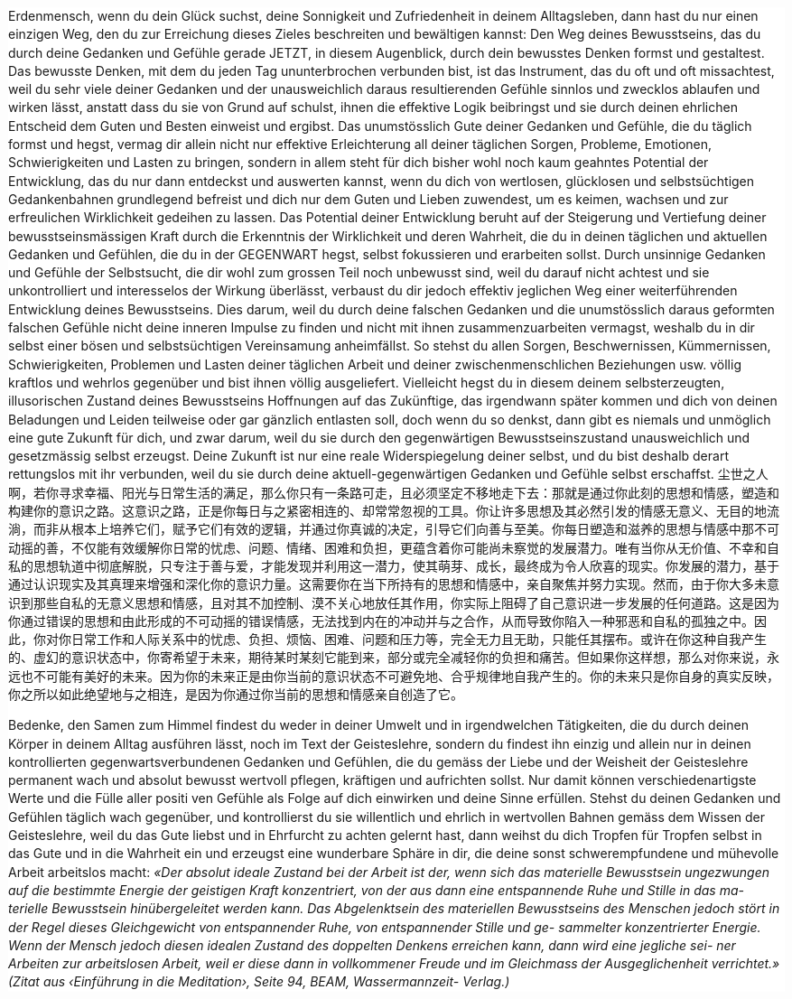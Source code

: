 Erdenmensch, wenn du dein Glück suchst, deine Sonnigkeit und Zufriedenheit in deinem Alltagsleben, dann hast du nur einen einzigen Weg, den du zur Erreichung dieses Zieles beschreiten und bewältigen kannst: Den Weg deines Bewusstseins, das du durch deine Gedanken und Gefühle gerade JETZT, in diesem Augenblick, durch dein bewusstes Denken formst und gestaltest. Das bewusste Denken, mit dem du jeden Tag ununterbrochen verbunden bist, ist das Instrument, das du oft und oft missachtest, weil du sehr viele deiner Gedanken und der unausweichlich daraus resultierenden Gefühle sinnlos und zwecklos ablaufen und wirken lässt, anstatt dass du sie von Grund auf schulst, ihnen die effektive Logik beibringst und sie durch deinen ehrlichen Entscheid dem Guten und Besten einweist und ergibst. Das unumstösslich Gute deiner Gedanken und Gefühle, die du täglich formst und hegst, vermag dir allein nicht nur effektive Erleichterung all deiner täglichen Sorgen, Probleme, Emotionen, Schwierigkeiten und Lasten zu bringen, sondern in allem steht für dich bisher wohl noch kaum geahntes Potential der Entwicklung, das du nur dann entdeckst und auswerten kannst, wenn du dich von wertlosen, glücklosen und selbstsüchtigen Gedankenbahnen grundlegend befreist und dich nur dem Guten und Lieben zuwendest, um es keimen, wachsen und zur erfreulichen Wirklichkeit gedeihen zu lassen. Das Potential deiner Entwicklung beruht auf der Steigerung und Vertiefung deiner bewusstseinsmässigen Kraft durch die Erkenntnis der Wirklichkeit und deren Wahrheit, die du in deinen täglichen und aktuellen Gedanken und Gefühlen, die du in der GEGENWART hegst, selbst fokussieren und erarbeiten sollst. Durch unsinnige Gedanken und Gefühle der Selbstsucht, die dir wohl zum grossen Teil noch unbewusst sind, weil du darauf nicht achtest und sie unkontrolliert und interesselos der Wirkung überlässt, verbaust du dir jedoch effektiv jeglichen Weg einer weiterführenden Entwicklung deines Bewusstseins. Dies darum, weil du durch deine falschen Gedanken und die unumstösslich daraus geformten falschen Gefühle nicht deine inneren Impulse zu finden und nicht mit ihnen zusammenzuarbeiten vermagst, weshalb du in dir selbst einer bösen und selbstsüchtigen Vereinsamung anheimfällst. So stehst du allen Sorgen, Beschwernissen, Kümmernissen, Schwierigkeiten, Problemen und Lasten deiner täglichen Arbeit und deiner zwischenmenschlichen Beziehungen usw. völlig kraftlos und wehrlos gegenüber und bist ihnen völlig ausgeliefert. Vielleicht hegst du in diesem deinem selbsterzeugten, illusorischen Zustand deines Bewusstseins Hoffnungen auf das Zukünftige, das irgendwann später kommen und dich von deinen Beladungen und Leiden teilweise oder gar gänzlich entlasten soll, doch wenn du so denkst, dann gibt es niemals und unmöglich eine gute Zukunft für dich, und zwar darum, weil du sie durch den gegenwärtigen Bewusstseinszustand unausweichlich und gesetzmässig selbst erzeugst. Deine Zukunft ist nur eine reale Widerspiegelung deiner selbst, und du bist deshalb derart rettungslos mit ihr verbunden, weil du sie durch deine aktuell-gegenwärtigen Gedanken und Gefühle selbst erschaffst.
尘世之人啊，若你寻求幸福、阳光与日常生活的满足，那么你只有一条路可走，且必须坚定不移地走下去：那就是通过你此刻的思想和情感，塑造和构建你的意识之路。这意识之路，正是你每日与之紧密相连的、却常常忽视的工具。你让许多思想及其必然引发的情感无意义、无目的地流淌，而非从根本上培养它们，赋予它们有效的逻辑，并通过你真诚的决定，引导它们向善与至美。你每日塑造和滋养的思想与情感中那不可动摇的善，不仅能有效缓解你日常的忧虑、问题、情绪、困难和负担，更蕴含着你可能尚未察觉的发展潜力。唯有当你从无价值、不幸和自私的思想轨道中彻底解脱，只专注于善与爱，才能发现并利用这一潜力，使其萌芽、成长，最终成为令人欣喜的现实。你发展的潜力，基于通过认识现实及其真理来增强和深化你的意识力量。这需要你在当下所持有的思想和情感中，亲自聚焦并努力实现。然而，由于你大多未意识到那些自私的无意义思想和情感，且对其不加控制、漠不关心地放任其作用，你实际上阻碍了自己意识进一步发展的任何道路。这是因为你通过错误的思想和由此形成的不可动摇的错误情感，无法找到内在的冲动并与之合作，从而导致你陷入一种邪恶和自私的孤独之中。因此，你对你日常工作和人际关系中的忧虑、负担、烦恼、困难、问题和压力等，完全无力且无助，只能任其摆布。或许在你这种自我产生的、虚幻的意识状态中，你寄希望于未来，期待某时某刻它能到来，部分或完全减轻你的负担和痛苦。但如果你这样想，那么对你来说，永远也不可能有美好的未来。因为你的未来正是由你当前的意识状态不可避免地、合乎规律地自我产生的。你的未来只是你自身的真实反映，你之所以如此绝望地与之相连，是因为你通过你当前的思想和情感亲自创造了它。

Bedenke, den Samen zum Himmel findest du weder in deiner Umwelt und in irgendwelchen Tätigkeiten, die du durch deinen Körper in deinem Alltag ausführen lässt, noch im Text der Geisteslehre, sondern du findest ihn einzig und allein nur in deinen kontrollierten gegenwartsverbundenen Gedanken und Gefühlen, die du gemäss der Liebe und der Weisheit der Geisteslehre permanent wach und absolut bewusst wertvoll pflegen, kräftigen und aufrichten sollst. Nur damit können verschiedenartigste Werte und die Fülle aller positi ven Gefühle als Folge auf dich einwirken und deine Sinne erfüllen. Stehst du deinen Gedanken und Gefühlen täglich wach gegenüber, und kontrollierst du sie willentlich und ehrlich in wertvollen Bahnen gemäss dem Wissen der Geisteslehre, weil du das Gute liebst und in Ehrfurcht zu achten gelernt hast, dann weihst du dich Tropfen für Tropfen selbst in das Gute und in die Wahrheit ein und erzeugst eine wunderbare Sphäre in dir, die deine sonst schwerempfundene und mühevolle Arbeit arbeitslos macht: _«Der absolut ideale Zustand bei der Arbeit ist der, wenn sich das materielle_ _Bewusstsein ungezwungen auf die bestimmte Energie der geistigen Kraft_ _konzentriert, von der aus dann eine entspannende Ruhe und Stille in das ma-_ _terielle Bewusstsein hinübergeleitet werden kann. Das Abgelenktsein des_ _materiellen Bewusstseins des Menschen jedoch stört in der Regel dieses_ _Gleichgewicht von entspannender Ruhe, von entspannender Stille und ge-_ _sammelter konzentrierter Energie. Wenn der Mensch jedoch diesen idealen_ _Zustand des doppelten Denkens erreichen kann, dann wird eine jegliche sei-_ _ner Arbeiten zur arbeitslosen Arbeit, weil er diese dann in vollkommener_ _Freude und im Gleichmass der Ausgeglichenheit verrichtet.»_ _(Zitat aus ‹Einführung in die Meditation›, Seite 94, BEAM, Wassermannzeit-_ _Verlag.)_